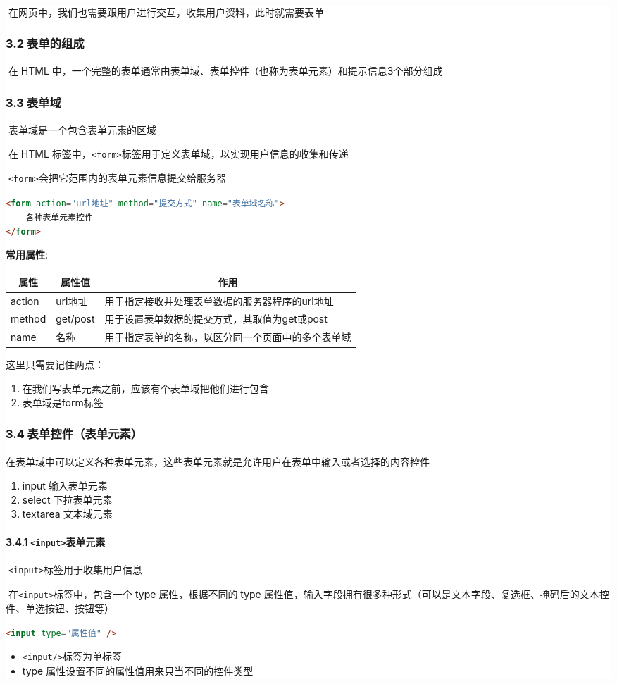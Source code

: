 ​	在网页中，我们也需要跟用户进行交互，收集用户资料，此时就需要表单



### 3.2 表单的组成

​	在 HTML 中，一个完整的表单通常由表单域、表单控件（也称为表单元素）和提示信息3个部分组成



### 3.3 表单域

​	表单域是一个包含表单元素的区域

​	在 HTML 标签中，`<form>`标签用于定义表单域，以实现用户信息的收集和传递

​	`<form>`会把它范围内的表单元素信息提交给服务器

```html
<form action="url地址" method="提交方式" name="表单域名称">
    各种表单元素控件
</form>
```

**常用属性**:

| 属性   | 属性值   | 作用                                               |
| ------ | -------- | -------------------------------------------------- |
| action | url地址  | 用于指定接收并处理表单数据的服务器程序的url地址    |
| method | get/post | 用于设置表单数据的提交方式，其取值为get或post      |
| name   | 名称     | 用于指定表单的名称，以区分同一个页面中的多个表单域 |

这里只需要记住两点：

1. 在我们写表单元素之前，应该有个表单域把他们进行包含
2. 表单域是form标签



### 3.4 表单控件（表单元素）

​	在表单域中可以定义各种表单元素，这些表单元素就是允许用户在表单中输入或者选择的内容控件

1. input 输入表单元素
2. select 下拉表单元素
3. textarea 文本域元素

#### 3.4.1 `<input>`表单元素

​	`<input>`标签用于收集用户信息

​	在`<input>`标签中，包含一个 type 属性，根据不同的 type 属性值，输入字段拥有很多种形式（可以是文本字段、复选框、掩码后的文本控件、单选按钮、按钮等）

```html
<input type="属性值" />
```

- `<input/>`标签为单标签
- type 属性设置不同的属性值用来只当不同的控件类型
